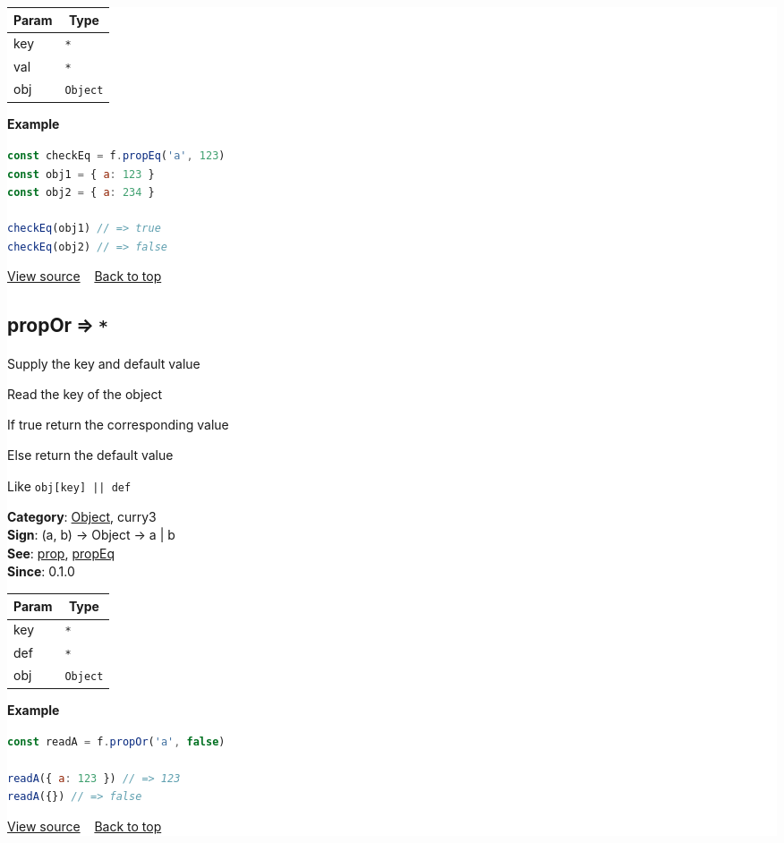 | Param | Type |
| --- | --- |
| key | <code>\*</code> | 
| val | <code>\*</code> | 
| obj | <code>Object</code> | 

**Example**  
```js
const checkEq = f.propEq('a', 123)
const obj1 = { a: 123 }
const obj2 = { a: 234 }

checkEq(obj1) // => true
checkEq(obj2) // => false
```
  

[View source](../src/propEq.js)&nbsp;&nbsp;&nbsp;&nbsp;[Back to top](#api-documentation)  

<a name="propOr"></a>

## propOr ⇒ <code>\*</code>
Supply the key and default value

Read the key of the object

If true return the corresponding value

Else return the default value

Like `obj[key] || def`

**Category**: [Object](#object), curry3  
**Sign**: (a, b) -> Object -> a | b  
**See**: [prop](#prop), [propEq](#propEq)  
**Since**: 0.1.0  

| Param | Type |
| --- | --- |
| key | <code>\*</code> | 
| def | <code>\*</code> | 
| obj | <code>Object</code> | 

**Example**  
```js
const readA = f.propOr('a', false)

readA({ a: 123 }) // => 123
readA({}) // => false
```
  

[View source](../src/propOr.js)&nbsp;&nbsp;&nbsp;&nbsp;[Back to top](#api-documentation)  
